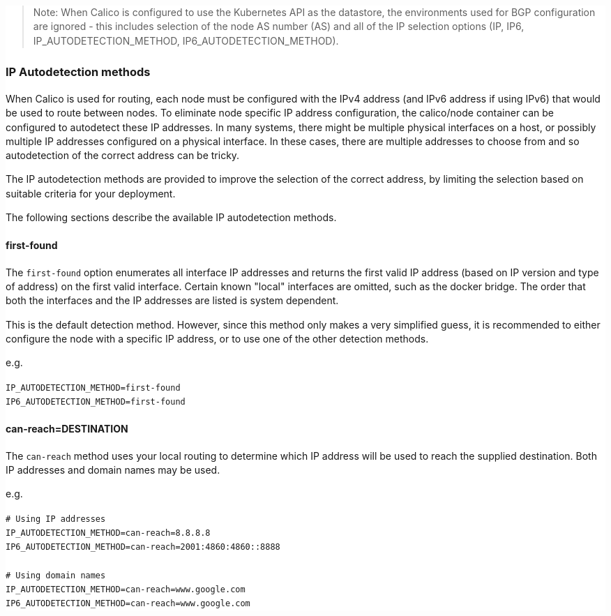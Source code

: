 > Note: When Calico is configured to use the Kubernetes API as the datastore, the environments
> used for BGP configuration are ignored - this includes selection of the node AS number (AS)
> and all of the IP selection options (IP, IP6, IP_AUTODETECTION_METHOD, IP6_AUTODETECTION_METHOD).

### IP Autodetection methods

When Calico is used for routing, each node must be configured with the IPv4
address (and IPv6 address if using IPv6) that would be used to route between
nodes. To eliminate node specific IP address configuration, the calico/node
container can be configured to autodetect these IP addresses. In many systems,
there might be multiple physical interfaces on a host, or possibly multiple IP
addresses configured on a physical interface. In these cases, there are
multiple addresses to choose from and so autodetection of the correct address
can be tricky.

The IP autodetection methods are provided to improve the selection of the
correct address, by limiting the selection based on suitable criteria for your
deployment.

The following sections describe the available IP autodetection methods.

#### first-found

The `first-found` option enumerates all interface IP addresses and returns the
first valid IP address (based on IP version and type of address) on
the first valid interface.  Certain known "local" interfaces
are omitted, such  as the docker bridge.  The order that both the interfaces
and the IP addresses are listed is system dependent.

This is the default detection method. However, since this method only makes a
very simplified guess, it is recommended to either configure the node with a
specific IP address, or to use one of the other detection methods.

e.g.

```
IP_AUTODETECTION_METHOD=first-found
IP6_AUTODETECTION_METHOD=first-found
```

#### can-reach=DESTINATION

The `can-reach` method uses your local routing to determine which IP address
will be used to reach the supplied destination.  Both IP addresses and domain
names may be used.

e.g.

```
# Using IP addresses
IP_AUTODETECTION_METHOD=can-reach=8.8.8.8
IP6_AUTODETECTION_METHOD=can-reach=2001:4860:4860::8888

# Using domain names
IP_AUTODETECTION_METHOD=can-reach=www.google.com
IP6_AUTODETECTION_METHOD=can-reach=www.google.com
```
